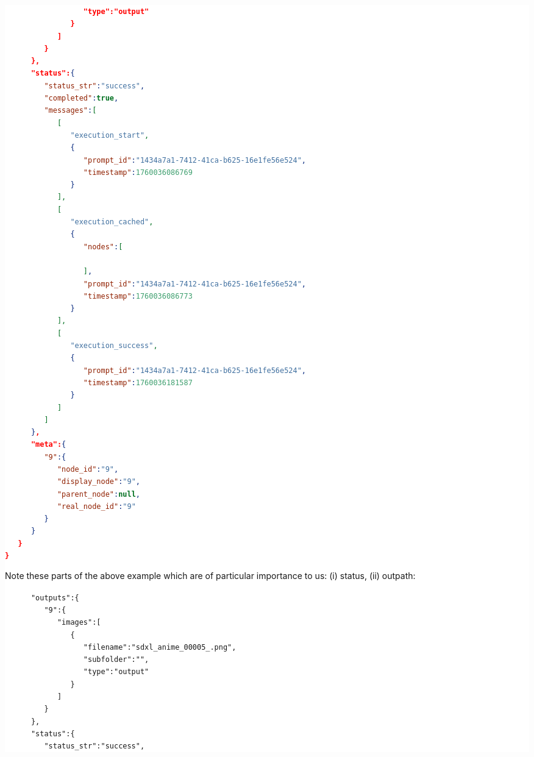 ```json
                  "type":"output"
               }
            ]
         }
      },
      "status":{
         "status_str":"success",
         "completed":true,
         "messages":[
            [
               "execution_start",
               {
                  "prompt_id":"1434a7a1-7412-41ca-b625-16e1fe56e524",
                  "timestamp":1760036086769
               }
            ],
            [
               "execution_cached",
               {
                  "nodes":[
                     
                  ],
                  "prompt_id":"1434a7a1-7412-41ca-b625-16e1fe56e524",
                  "timestamp":1760036086773
               }
            ],
            [
               "execution_success",
               {
                  "prompt_id":"1434a7a1-7412-41ca-b625-16e1fe56e524",
                  "timestamp":1760036181587
               }
            ]
         ]
      },
      "meta":{
         "9":{
            "node_id":"9",
            "display_node":"9",
            "parent_node":null,
            "real_node_id":"9"
         }
      }
   }
}
```

Note these parts of the above example which are of particular importance to us: (i) status, (ii) outpath:
```
      "outputs":{
         "9":{
            "images":[
               {
                  "filename":"sdxl_anime_00005_.png",
                  "subfolder":"",
                  "type":"output"
               }
            ]
         }
      },
      "status":{
         "status_str":"success",
```